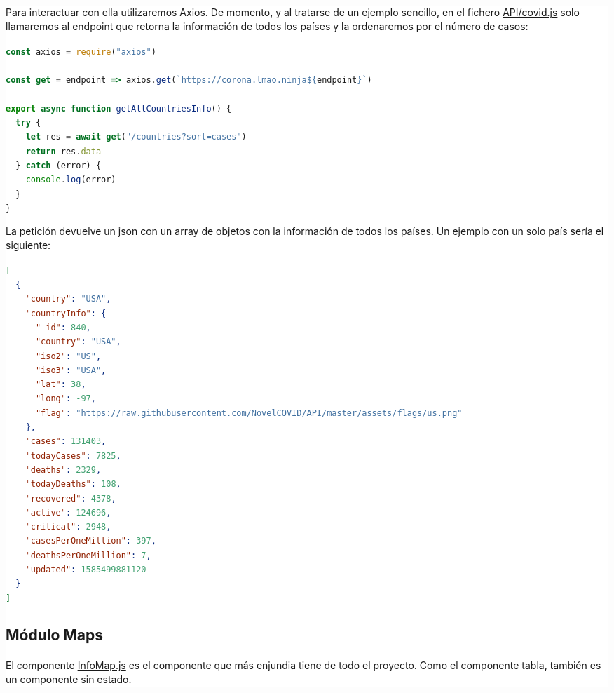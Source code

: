Para interactuar con ella utilizaremos Axios. De momento, y al tratarse de un ejemplo sencillo, en el fichero [API/covid.js](https://github.com/rubenRP/covid-map/blob/master/src/api/covid.js) solo llamaremos al endpoint que retorna la información de todos los países y la ordenaremos por el número de casos:

```js
const axios = require("axios")

const get = endpoint => axios.get(`https://corona.lmao.ninja${endpoint}`)

export async function getAllCountriesInfo() {
  try {
    let res = await get("/countries?sort=cases")
    return res.data
  } catch (error) {
    console.log(error)
  }
}
```

La petición devuelve un json con un array de objetos con la información de todos los países. Un ejemplo con un solo país sería el siguiente:

```json
[
  {
    "country": "USA",
    "countryInfo": {
      "_id": 840,
      "country": "USA",
      "iso2": "US",
      "iso3": "USA",
      "lat": 38,
      "long": -97,
      "flag": "https://raw.githubusercontent.com/NovelCOVID/API/master/assets/flags/us.png"
    },
    "cases": 131403,
    "todayCases": 7825,
    "deaths": 2329,
    "todayDeaths": 108,
    "recovered": 4378,
    "active": 124696,
    "critical": 2948,
    "casesPerOneMillion": 397,
    "deathsPerOneMillion": 7,
    "updated": 1585499881120
  }
]
```

## Módulo Maps

El componente [InfoMap.js](https://github.com/rubenRP/covid-map/blob/master/src/components/InfoMap/InfoMap.js) es el componente que más enjundia tiene de todo el proyecto. Como el componente tabla, también es un componente sin estado.
